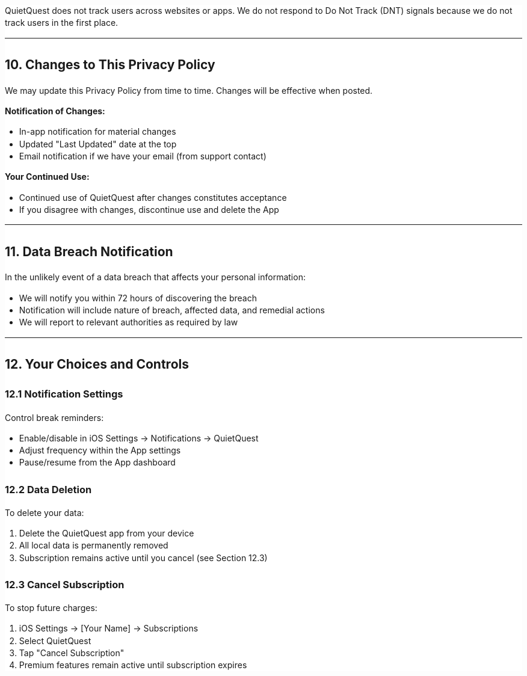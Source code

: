 QuietQuest does not track users across websites or apps. We do not respond to Do Not Track (DNT) signals because we do not track users in the first place.

---

## 10. Changes to This Privacy Policy

We may update this Privacy Policy from time to time. Changes will be effective when posted.

**Notification of Changes:**
- In-app notification for material changes
- Updated "Last Updated" date at the top
- Email notification if we have your email (from support contact)

**Your Continued Use:**
- Continued use of QuietQuest after changes constitutes acceptance
- If you disagree with changes, discontinue use and delete the App

---

## 11. Data Breach Notification

In the unlikely event of a data breach that affects your personal information:
- We will notify you within 72 hours of discovering the breach
- Notification will include nature of breach, affected data, and remedial actions
- We will report to relevant authorities as required by law

---

## 12. Your Choices and Controls

### 12.1 Notification Settings

Control break reminders:
- Enable/disable in iOS Settings → Notifications → QuietQuest
- Adjust frequency within the App settings
- Pause/resume from the App dashboard

### 12.2 Data Deletion

To delete your data:
1. Delete the QuietQuest app from your device
2. All local data is permanently removed
3. Subscription remains active until you cancel (see Section 12.3)

### 12.3 Cancel Subscription

To stop future charges:
1. iOS Settings → [Your Name] → Subscriptions
2. Select QuietQuest
3. Tap "Cancel Subscription"
4. Premium features remain active until subscription expires

